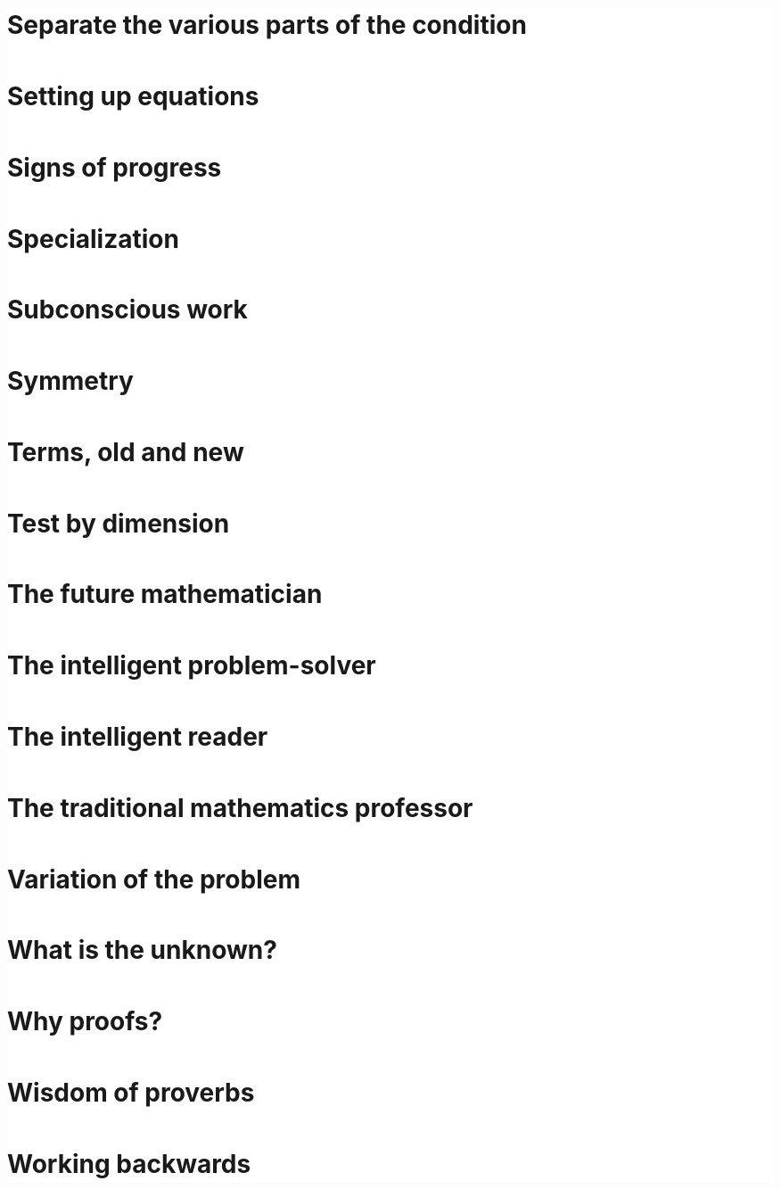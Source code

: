 # Separate the various parts of the condition

# Setting up equations

# Signs of progress

# Specialization

# Subconscious work

# Symmetry

# Terms, old and new

# Test by dimension

# The future mathematician

# The intelligent problem-solver

# The intelligent reader

# The traditional mathematics professor

# Variation of the problem

# What is the unknown?

# Why proofs?

# Wisdom of proverbs

# Working backwards
